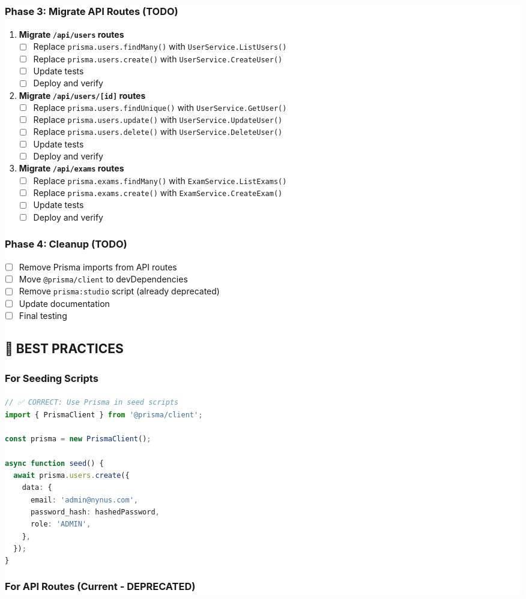### Phase 3: Migrate API Routes (TODO)

1. **Migrate `/api/users` routes**
   - [ ] Replace `prisma.users.findMany()` with `UserService.ListUsers()`
   - [ ] Replace `prisma.users.create()` with `UserService.CreateUser()`
   - [ ] Update tests
   - [ ] Deploy and verify

2. **Migrate `/api/users/[id]` routes**
   - [ ] Replace `prisma.users.findUnique()` with `UserService.GetUser()`
   - [ ] Replace `prisma.users.update()` with `UserService.UpdateUser()`
   - [ ] Replace `prisma.users.delete()` with `UserService.DeleteUser()`
   - [ ] Update tests
   - [ ] Deploy and verify

3. **Migrate `/api/exams` routes**
   - [ ] Replace `prisma.exams.findMany()` with `ExamService.ListExams()`
   - [ ] Replace `prisma.exams.create()` with `ExamService.CreateExam()`
   - [ ] Update tests
   - [ ] Deploy and verify

### Phase 4: Cleanup (TODO)

- [ ] Remove Prisma imports from API routes
- [ ] Move `@prisma/client` to devDependencies
- [ ] Remove `prisma:studio` script (already deprecated)
- [ ] Update documentation
- [ ] Final testing

## 🎯 BEST PRACTICES

### For Seeding Scripts

```typescript
// ✅ CORRECT: Use Prisma in seed scripts
import { PrismaClient } from '@prisma/client';

const prisma = new PrismaClient();

async function seed() {
  await prisma.users.create({
    data: {
      email: 'admin@nynus.com',
      password_hash: hashedPassword,
      role: 'ADMIN',
    },
  });
}
```

### For API Routes (Current - DEPRECATED)
